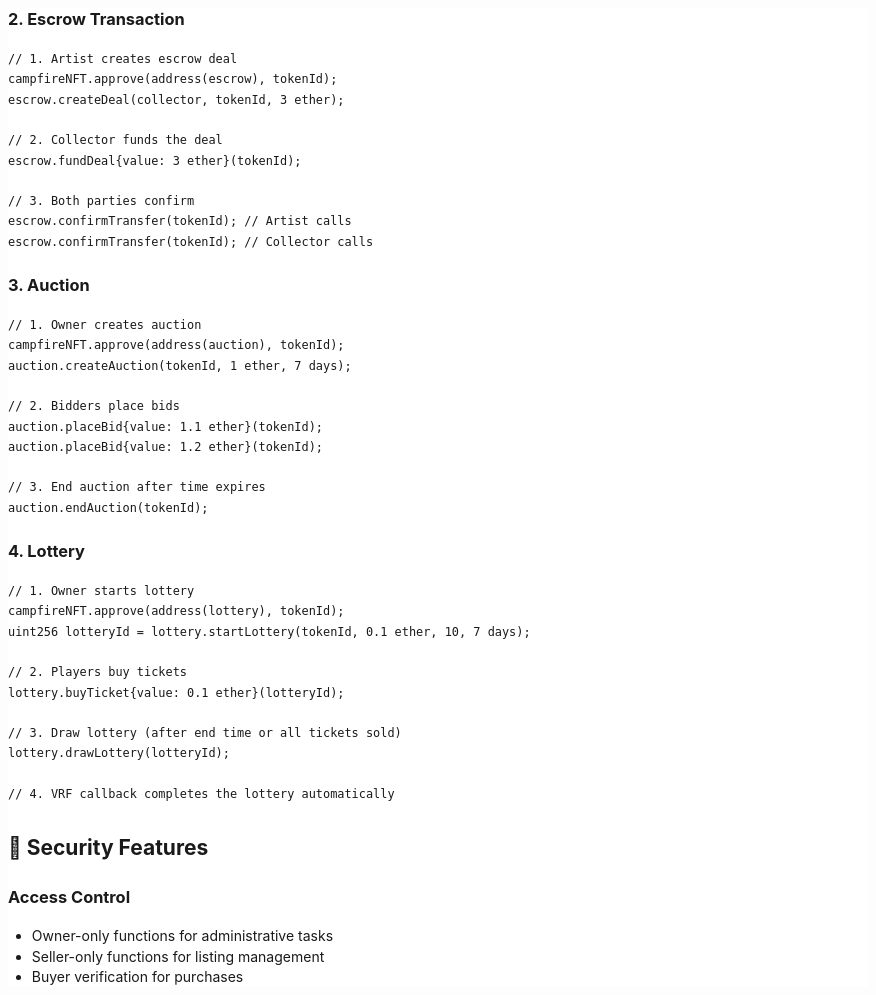 ### 2. Escrow Transaction

```solidity
// 1. Artist creates escrow deal
campfireNFT.approve(address(escrow), tokenId);
escrow.createDeal(collector, tokenId, 3 ether);

// 2. Collector funds the deal
escrow.fundDeal{value: 3 ether}(tokenId);

// 3. Both parties confirm
escrow.confirmTransfer(tokenId); // Artist calls
escrow.confirmTransfer(tokenId); // Collector calls
```

### 3. Auction

```solidity
// 1. Owner creates auction
campfireNFT.approve(address(auction), tokenId);
auction.createAuction(tokenId, 1 ether, 7 days);

// 2. Bidders place bids
auction.placeBid{value: 1.1 ether}(tokenId);
auction.placeBid{value: 1.2 ether}(tokenId);

// 3. End auction after time expires
auction.endAuction(tokenId);
```

### 4. Lottery

```solidity
// 1. Owner starts lottery
campfireNFT.approve(address(lottery), tokenId);
uint256 lotteryId = lottery.startLottery(tokenId, 0.1 ether, 10, 7 days);

// 2. Players buy tickets
lottery.buyTicket{value: 0.1 ether}(lotteryId);

// 3. Draw lottery (after end time or all tickets sold)
lottery.drawLottery(lotteryId);

// 4. VRF callback completes the lottery automatically
```

## 🔐 Security Features

### Access Control
- Owner-only functions for administrative tasks
- Seller-only functions for listing management
- Buyer verification for purchases
